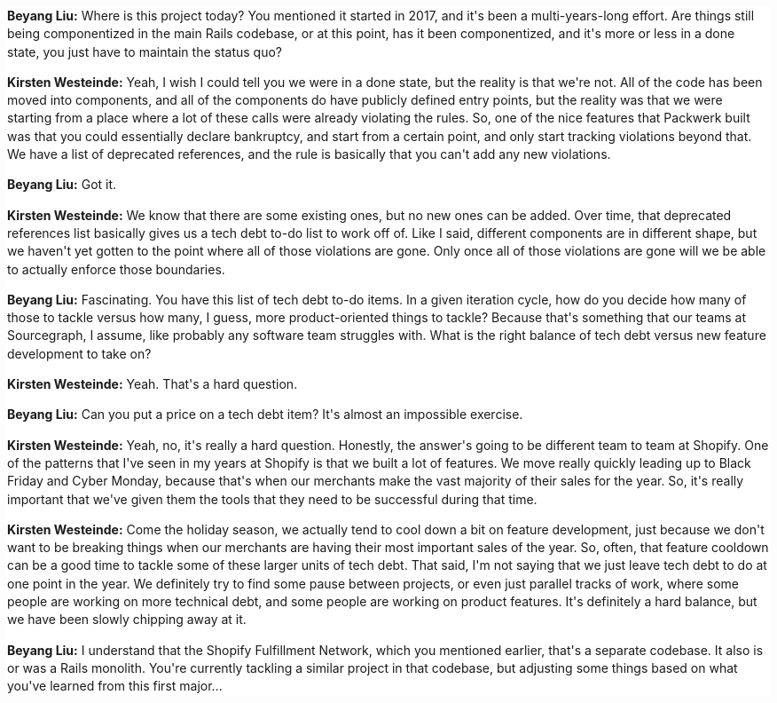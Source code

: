 **Beyang Liu:**
Where is this project today? You mentioned it started in 2017, and it's been a multi-years-long effort. Are things still being componentized in the main Rails codebase, or at this point, has it been componentized, and it's more or less in a done state, you just have to maintain the status quo?

**Kirsten Westeinde:**
Yeah, I wish I could tell you we were in a done state, but the reality is that we're not. All of the code has been moved into components, and all of the components do have publicly defined entry points, but the reality was that we were starting from a place where a lot of these calls were already violating the rules. So, one of the nice features that Packwerk built was that you could essentially declare bankruptcy, and start from a certain point, and only start tracking violations beyond that. We have a list of deprecated references, and the rule is basically that you can't add any new violations.

**Beyang Liu:**
Got it.

**Kirsten Westeinde:**
We know that there are some existing ones, but no new ones can be added. Over time, that deprecated references list basically gives us a tech debt to-do list to work off of. Like I said, different components are in different shape, but we haven't yet gotten to the point where all of those violations are gone. Only once all of those violations are gone will we be able to actually enforce those boundaries.

**Beyang Liu:**
Fascinating. You have this list of tech debt to-do items. In a given iteration cycle, how do you decide how many of those to tackle versus how many, I guess, more product-oriented things to tackle? Because that's something that our teams at Sourcegraph, I assume, like probably any software team struggles with. What is the right balance of tech debt versus new feature development to take on?

**Kirsten Westeinde:**
Yeah. That's a hard question.

**Beyang Liu:**
Can you put a price on a tech debt item? It's almost an impossible exercise.

**Kirsten Westeinde:**
Yeah, no, it's really a hard question. Honestly, the answer's going to be different team to team at Shopify. One of the patterns that I've seen in my years at Shopify is that we built a lot of features. We move really quickly leading up to Black Friday and Cyber Monday, because that's when our merchants make the vast majority of their sales for the year. So, it's really important that we've given them the tools that they need to be successful during that time.

**Kirsten Westeinde:**
Come the holiday season, we actually tend to cool down a bit on feature development, just because we don't want to be breaking things when our merchants are having their most important sales of the year. So, often, that feature cooldown can be a good time to tackle some of these larger units of tech debt. That said, I'm not saying that we just leave tech debt to do at one point in the year. We definitely try to find some pause between projects, or even just parallel tracks of work, where some people are working on more technical debt, and some people are working on product features. It's definitely a hard balance, but we have been slowly chipping away at it.

**Beyang Liu:**
I understand that the Shopify Fulfillment Network, which you mentioned earlier, that's a separate codebase. It also is or was a Rails monolith. You're currently tackling a similar project in that codebase, but adjusting some things based on what you've learned from this first major...
